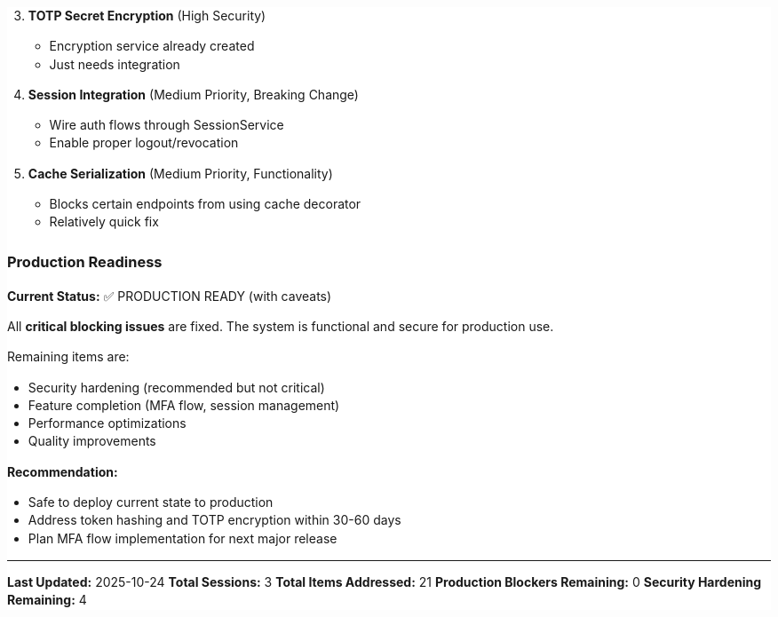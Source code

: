 3. **TOTP Secret Encryption** (High Security)
   - Encryption service already created
   - Just needs integration

4. **Session Integration** (Medium Priority, Breaking Change)
   - Wire auth flows through SessionService
   - Enable proper logout/revocation

5. **Cache Serialization** (Medium Priority, Functionality)
   - Blocks certain endpoints from using cache decorator
   - Relatively quick fix

### Production Readiness

**Current Status:** ✅ PRODUCTION READY (with caveats)

All **critical blocking issues** are fixed. The system is functional and secure for production use.

Remaining items are:
- Security hardening (recommended but not critical)
- Feature completion (MFA flow, session management)
- Performance optimizations
- Quality improvements

**Recommendation:**
- Safe to deploy current state to production
- Address token hashing and TOTP encryption within 30-60 days
- Plan MFA flow implementation for next major release

---

**Last Updated:** 2025-10-24
**Total Sessions:** 3
**Total Items Addressed:** 21
**Production Blockers Remaining:** 0
**Security Hardening Remaining:** 4
